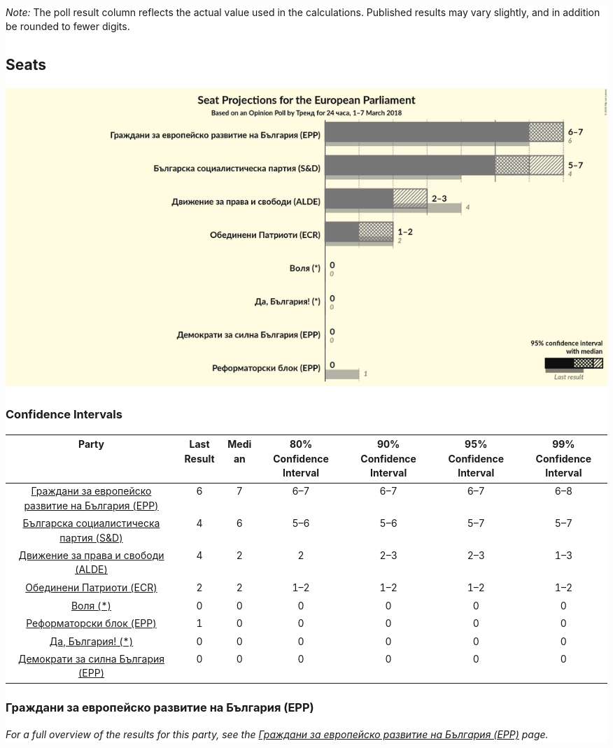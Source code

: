 *Note:* The poll result column reflects the actual value used in the calculations. Published results may vary slightly, and in addition be rounded to fewer digits.

## Seats

![Graph with seats not yet produced](2018-03-07-Тренд-seats.png "Seats")

### Confidence Intervals

| Party | Last Result | Median | 80% Confidence Interval | 90% Confidence Interval | 95% Confidence Interval | 99% Confidence Interval |
|:-----:|:-----------:|:------:|:-----------------------:|:-----------------------:|:-----------------------:|:-----------------------:|
| <a href="#Граждани-за-европейско-развитие-на-България-(epp)">Граждани за европейско развитие на България (EPP)</a> | 6 | 7 | 6–7 |6–7 |6–7 |6–8 |
| <a href="#Българска-социалистическа-партия-(s&d)">Българска социалистическа партия (S&D)</a> | 4 | 6 | 5–6 |5–6 |5–7 |5–7 |
| <a href="#Движение-за-права-и-свободи-(alde)">Движение за права и свободи (ALDE)</a> | 4 | 2 | 2 |2–3 |2–3 |1–3 |
| <a href="#Обединени-Патриоти-(ecr)">Обединени Патриоти (ECR)</a> | 2 | 2 | 1–2 |1–2 |1–2 |1–2 |
| <a href="#Воля-(*)">Воля (*)</a> | 0 | 0 | 0 |0 |0 |0 |
| <a href="#Реформаторски-блок-(epp)">Реформаторски блок (EPP)</a> | 1 | 0 | 0 |0 |0 |0 |
| <a href="#Да,-България!-(*)">Да, България! (*)</a> | 0 | 0 | 0 |0 |0 |0 |
| <a href="#Демократи-за-силна-България-(epp)">Демократи за силна България (EPP)</a> | 0 | 0 | 0 |0 |0 |0 |

### Граждани за европейско развитие на България (EPP)

*For a full overview of the results for this party, see the [Граждани за европейско развитие на България (EPP)](party-ГражданизаевропейскоразвитиенаБългарияepp.html) page.*
